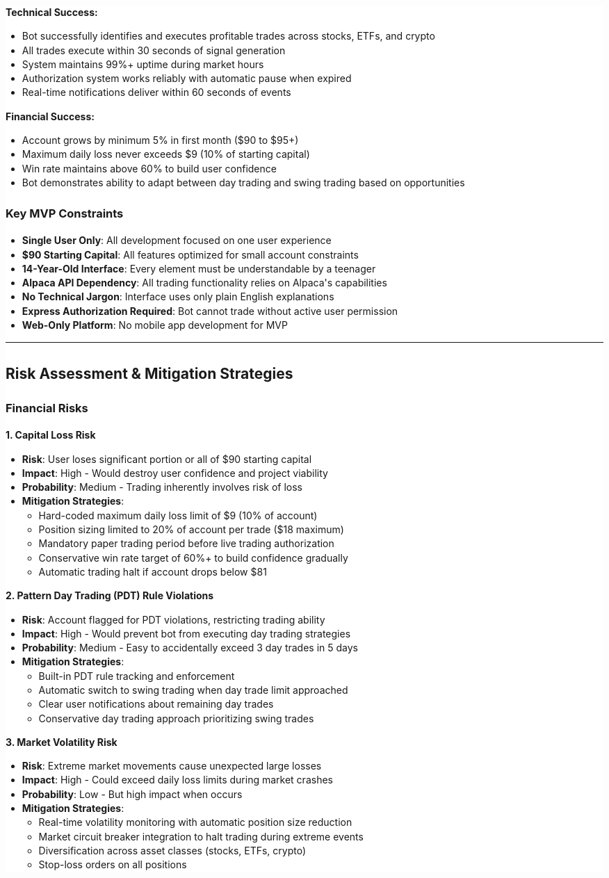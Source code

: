 **Technical Success:**
- Bot successfully identifies and executes profitable trades across stocks, ETFs, and crypto
- All trades execute within 30 seconds of signal generation
- System maintains 99%+ uptime during market hours
- Authorization system works reliably with automatic pause when expired
- Real-time notifications deliver within 60 seconds of events

**Financial Success:**
- Account grows by minimum 5% in first month ($90 to $95+)
- Maximum daily loss never exceeds $9 (10% of starting capital)
- Win rate maintains above 60% to build user confidence
- Bot demonstrates ability to adapt between day trading and swing trading based on opportunities

### Key MVP Constraints

- **Single User Only**: All development focused on one user experience
- **$90 Starting Capital**: All features optimized for small account constraints
- **14-Year-Old Interface**: Every element must be understandable by a teenager
- **Alpaca API Dependency**: All trading functionality relies on Alpaca's capabilities
- **No Technical Jargon**: Interface uses only plain English explanations
- **Express Authorization Required**: Bot cannot trade without active user permission
- **Web-Only Platform**: No mobile app development for MVP

---

## Risk Assessment & Mitigation Strategies

### Financial Risks

**1. Capital Loss Risk**
- **Risk**: User loses significant portion or all of $90 starting capital
- **Impact**: High - Would destroy user confidence and project viability
- **Probability**: Medium - Trading inherently involves risk of loss
- **Mitigation Strategies**:
  - Hard-coded maximum daily loss limit of $9 (10% of account)
  - Position sizing limited to 20% of account per trade ($18 maximum)
  - Mandatory paper trading period before live trading authorization
  - Conservative win rate target of 60%+ to build confidence gradually
  - Automatic trading halt if account drops below $81

**2. Pattern Day Trading (PDT) Rule Violations**
- **Risk**: Account flagged for PDT violations, restricting trading ability
- **Impact**: High - Would prevent bot from executing day trading strategies
- **Probability**: Medium - Easy to accidentally exceed 3 day trades in 5 days
- **Mitigation Strategies**:
  - Built-in PDT rule tracking and enforcement
  - Automatic switch to swing trading when day trade limit approached
  - Clear user notifications about remaining day trades
  - Conservative day trading approach prioritizing swing trades

**3. Market Volatility Risk**
- **Risk**: Extreme market movements cause unexpected large losses
- **Impact**: High - Could exceed daily loss limits during market crashes
- **Probability**: Low - But high impact when occurs
- **Mitigation Strategies**:
  - Real-time volatility monitoring with automatic position size reduction
  - Market circuit breaker integration to halt trading during extreme events
  - Diversification across asset classes (stocks, ETFs, crypto)
  - Stop-loss orders on all positions
